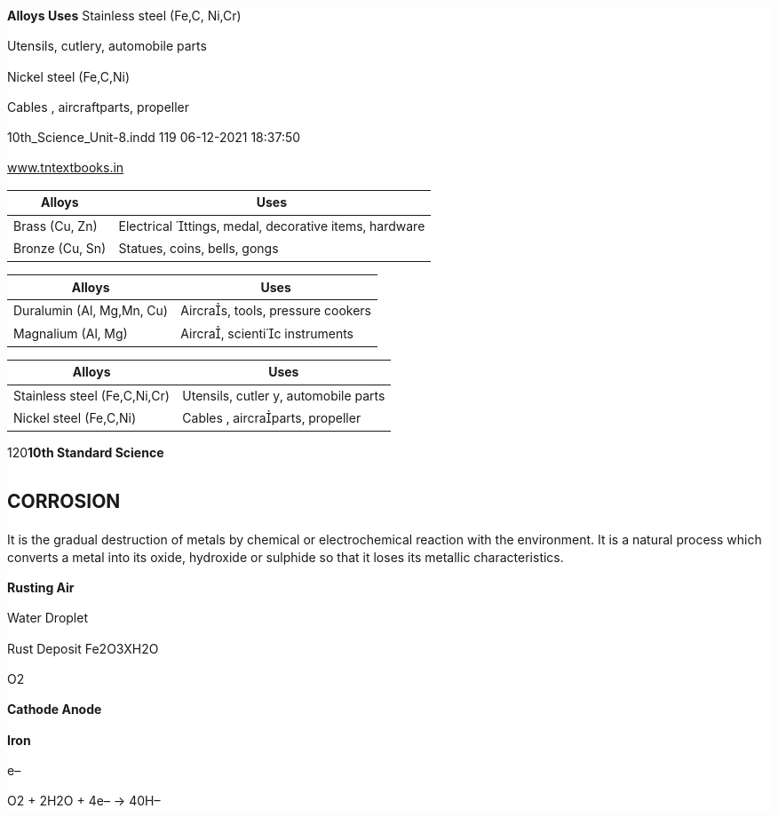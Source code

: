 **Alloys Uses** Stainless steel (Fe,C, Ni,Cr)

Utensils, cutlery, automobile parts

Nickel steel (Fe,C,Ni)

Cables , aircraftparts, propeller

10th\_Science\_Unit-8.indd 119 06-12-2021 18:37:50

www.tntextbooks.in






| Alloys |Uses |
|------|------|
| Brass (Cu, Zn) |Electrical ttings, medal, decorative items, hardware |
| Bronze (Cu, Sn) |Statues, coins, bells, gongs |


| Alloys |Uses |
|------|------|
| Duralumin (Al, Mg,Mn, Cu) |Aircras, tools, pressure cookers |
| Magnalium (Al, Mg) |Aircra, scientic instruments |


| Alloys |Uses |
|------|------|
| Stainless steel (Fe,C,Ni,Cr) |Utensils, cutler y, automobile parts |
| Nickel steel (Fe,C,Ni) |Cables , aircraparts, propeller |
  

120**10th Standard Science**

## CORROSION


It is the gradual destruction of metals by chemical or electrochemical reaction with the environment. It is a natural process which converts a metal into its oxide, hydroxide or sulphide so that it loses its metallic characteristics.

**Rusting Air**

Water Droplet

Rust Deposit Fe2O3XH2O

O2

**Cathode Anode**

**Iron**

e–

O2 + 2H2O + 4e– -> 40H–
